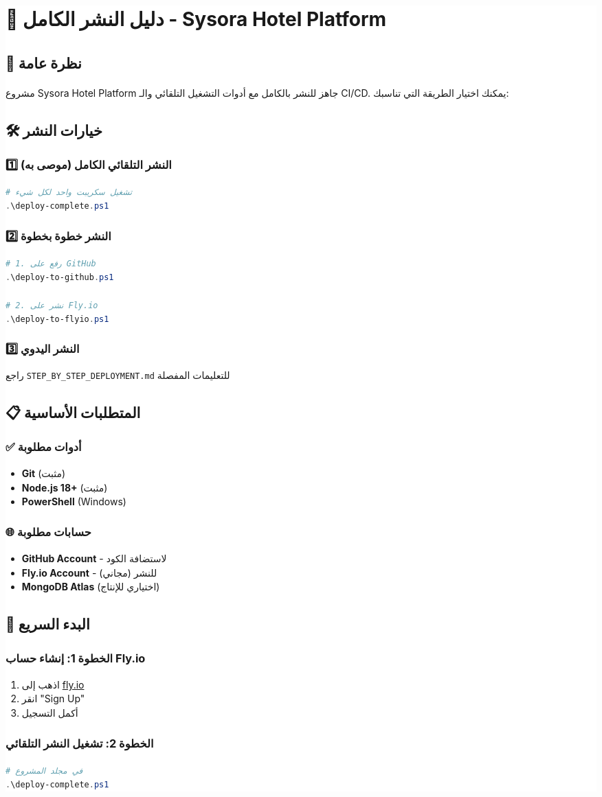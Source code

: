 # 🚀 دليل النشر الكامل - Sysora Hotel Platform

## 🎯 نظرة عامة

مشروع Sysora Hotel Platform جاهز للنشر بالكامل مع أدوات التشغيل التلقائي والـ CI/CD. يمكنك اختيار الطريقة التي تناسبك:

## 🛠️ خيارات النشر

### 1️⃣ النشر التلقائي الكامل (موصى به)
```powershell
# تشغيل سكريبت واحد لكل شيء
.\deploy-complete.ps1
```

### 2️⃣ النشر خطوة بخطوة
```powershell
# 1. رفع على GitHub
.\deploy-to-github.ps1

# 2. نشر على Fly.io
.\deploy-to-flyio.ps1
```

### 3️⃣ النشر اليدوي
راجع `STEP_BY_STEP_DEPLOYMENT.md` للتعليمات المفصلة

## 📋 المتطلبات الأساسية

### ✅ أدوات مطلوبة
- **Git** (مثبت)
- **Node.js 18+** (مثبت)
- **PowerShell** (Windows)

### 🌐 حسابات مطلوبة
- **GitHub Account** - لاستضافة الكود
- **Fly.io Account** - للنشر (مجاني)
- **MongoDB Atlas** (اختياري للإنتاج)

## 🚀 البدء السريع

### الخطوة 1: إنشاء حساب Fly.io
1. اذهب إلى [fly.io](https://fly.io)
2. انقر "Sign Up"
3. أكمل التسجيل

### الخطوة 2: تشغيل النشر التلقائي
```powershell
# في مجلد المشروع
.\deploy-complete.ps1
```
